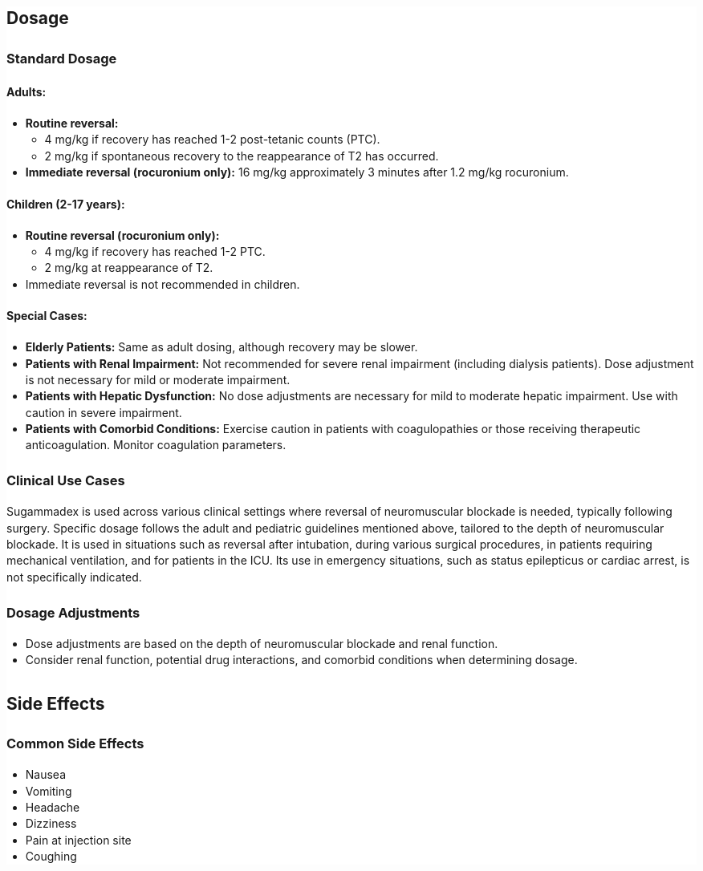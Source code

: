 
## **Dosage**

### **Standard Dosage**

#### **Adults:**

- **Routine reversal:**
    - 4 mg/kg if recovery has reached 1-2 post-tetanic counts (PTC).
    - 2 mg/kg if spontaneous recovery to the reappearance of T2 has occurred.
- **Immediate reversal (rocuronium only):** 16 mg/kg approximately 3 minutes after 1.2 mg/kg rocuronium.

#### **Children (2-17 years):**

- **Routine reversal (rocuronium only):**
    - 4 mg/kg if recovery has reached 1-2 PTC.
    - 2 mg/kg at reappearance of T2.
- Immediate reversal is not recommended in children.


#### **Special Cases:**

- **Elderly Patients:** Same as adult dosing, although recovery may be slower.
- **Patients with Renal Impairment:** Not recommended for severe renal impairment (including dialysis patients).  Dose adjustment is not necessary for mild or moderate impairment.
- **Patients with Hepatic Dysfunction:** No dose adjustments are necessary for mild to moderate hepatic impairment.  Use with caution in severe impairment.
- **Patients with Comorbid Conditions:** Exercise caution in patients with coagulopathies or those receiving therapeutic anticoagulation. Monitor coagulation parameters.

### **Clinical Use Cases**

Sugammadex is used across various clinical settings where reversal of neuromuscular blockade is needed, typically following surgery. Specific dosage follows the adult and pediatric guidelines mentioned above, tailored to the depth of neuromuscular blockade.  It is used in situations such as reversal after intubation, during various surgical procedures,  in patients requiring mechanical ventilation, and for patients in the ICU. Its use in emergency situations, such as status epilepticus or cardiac arrest, is not specifically indicated.

### **Dosage Adjustments**

- Dose adjustments are based on the depth of neuromuscular blockade and renal function.
- Consider renal function, potential drug interactions, and comorbid conditions when determining dosage.

## **Side Effects**

### **Common Side Effects**

- Nausea
- Vomiting
- Headache
- Dizziness
- Pain at injection site
- Coughing
